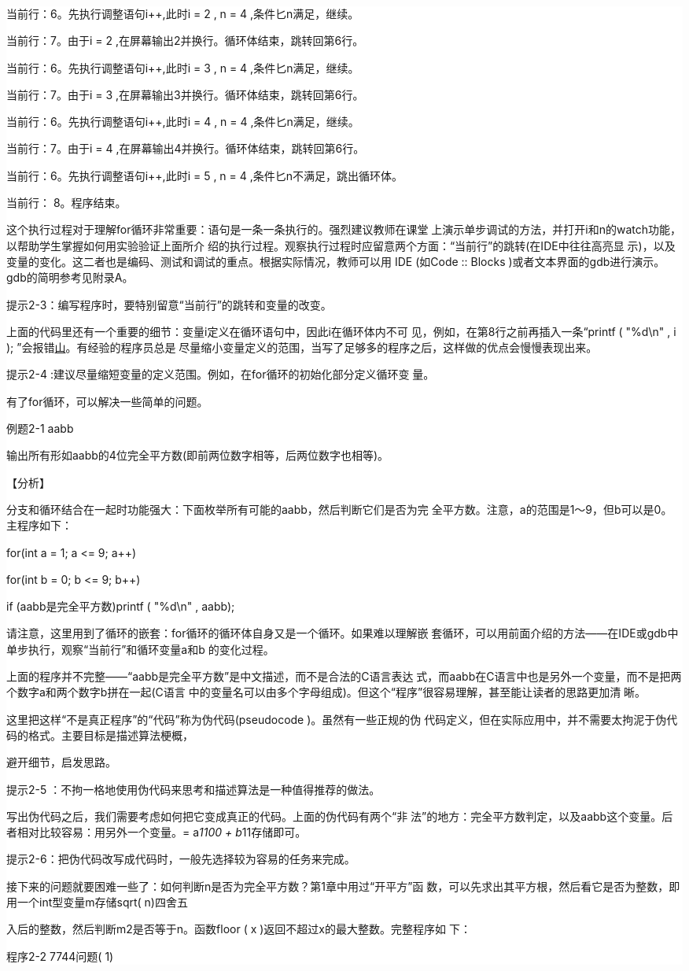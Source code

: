 当前行：6。先执行调整语句i++,此时i = 2 , n = 4 ,条件匕n满足，继续。

当前行：7。由于i = 2 ,在屏幕输出2并换行。循环体结束，跳转回第6行。

当前行：6。先执行调整语句i++,此时i = 3 , n = 4 ,条件匕n满足，继续。

当前行：7。由于i = 3 ,在屏幕输出3并换行。循环体结束，跳转回第6行。

当前行：6。先执行调整语句i++,此时i = 4 , n = 4 ,条件匕n满足，继续。

当前行：7。由于i = 4 ,在屏幕输出4并换行。循环体结束，跳转回第6行。

当前行：6。先执行调整语句i++,此时i = 5 , n = 4 ,条件匕n不满足，跳出循环体。

当前行： 8。程序结束。

这个执行过程对于理解for循环非常重要：语句是一条一条执行的。强烈建议教师在课堂 上演示单步调试的方法，并打开i和n的watch功能，以帮助学生掌握如何用实验验证上面所介 绍的执行过程。观察执行过程时应留意两个方面：“当前行”的跳转(在IDE中往往高亮显 示)，以及变量的变化。这二者也是编码、测试和调试的重点。根据实际情况，教师可以用 IDE (如Code :: Blocks )或者文本界面的gdb进行演示。gdb的简明参考见附录A。

提示2-3：编写程序时，要特别留意“当前行”的跳转和变量的改变。

上面的代码里还有一个重要的细节：变量i定义在循环语句中，因此i在循环体内不可 见，例如，在第8行之前再插入一条“printf ( "%d\n" , i ); ”会报错[山](#bookmark36)。有经验的程序员总是 尽量缩小变量定义的范围，当写了足够多的程序之后，这样做的优点会慢慢表现出来。

提示2-4 :建议尽量缩短变量的定义范围。例如，在for循环的初始化部分定义循环变 量。

有了for循环，可以解决一些简单的问题。

例题2-1 aabb

输出所有形如aabb的4位完全平方数(即前两位数字相等，后两位数字也相等)。

【分析】

分支和循环结合在一起时功能强大：下面枚举所有可能的aabb，然后判断它们是否为完 全平方数。注意，a的范围是1〜9，但b可以是0。主程序如下：

for(int a = 1; a <= 9; a++)

for(int b = 0; b <= 9; b++)

if (aabb是完全平方数)printf ( "%d\n" , aabb);

请注意，这里用到了循环的嵌套：for循环的循环体自身又是一个循环。如果难以理解嵌 套循环，可以用前面介绍的方法——在IDE或gdb中单步执行，观察“当前行”和循环变量a和b 的变化过程。

上面的程序并不完整——“aabb是完全平方数”是中文描述，而不是合法的C语言表达 式，而aabb在C语言中也是另外一个变量，而不是把两个数字a和两个数字b拼在一起(C语言 中的变量名可以由多个字母组成)。但这个“程序”很容易理解，甚至能让读者的思路更加清 晰。

这里把这样“不是真正程序”的“代码”称为伪代码(pseudocode )。虽然有一些正规的伪 代码定义，但在实际应用中，并不需要太拘泥于伪代码的格式。主要目标是描述算法梗概，

避开细节，启发思路。

提示2-5 ：不拘一格地使用伪代码来思考和描述算法是一种值得推荐的做法。

写出伪代码之后，我们需要考虑如何把它变成真正的代码。上面的伪代码有两个“非 法”的地方：完全平方数判定，以及aabb这个变量。后者相对比较容易：用另外一个变量。= a*1100 + b*11存储即可。

提示2-6：把伪代码改写成代码时，一般先选择较为容易的任务来完成。

接下来的问题就要困难一些了：如何判断n是否为完全平方数？第1章中用过“开平方”函 数，可以先求出其平方根，然后看它是否为整数，即用一个int型变量m存储sqrt( n)四舍五

入后的整数，然后判断m2是否等于n。函数floor ( x )返回不超过x的最大整数。完整程序如 下：

程序2-2 7744问题( 1)
